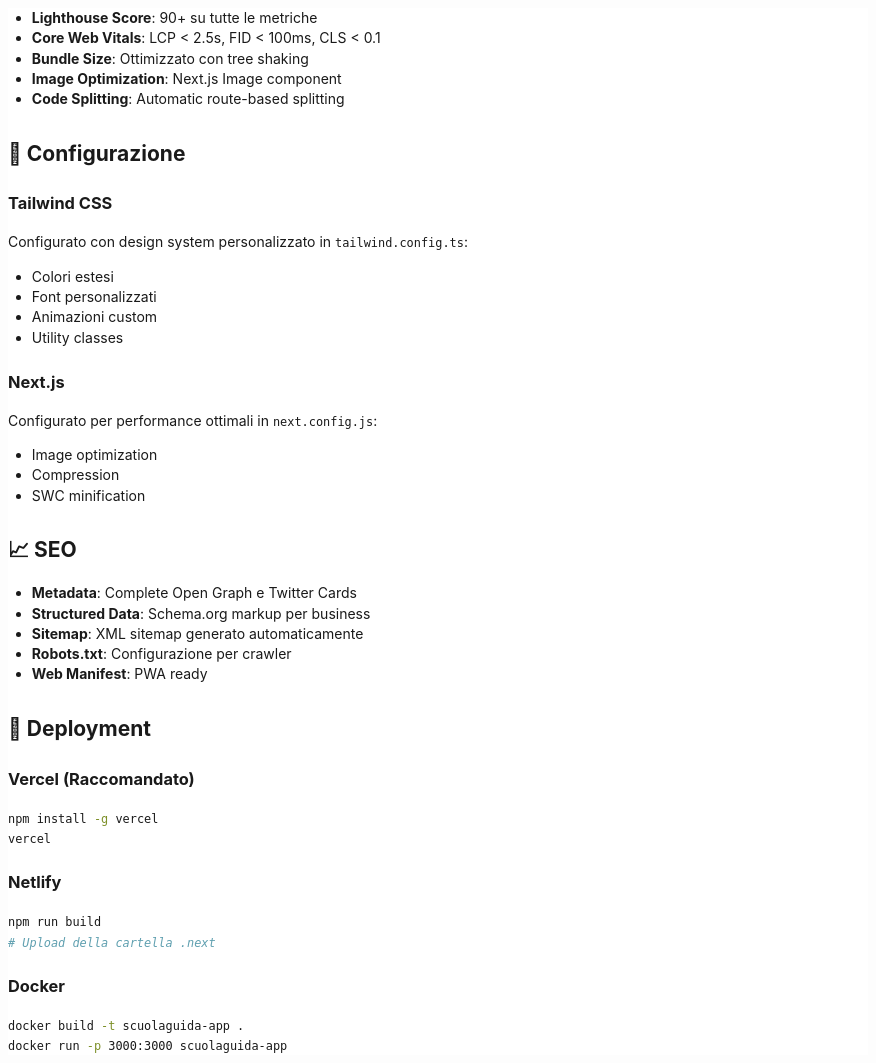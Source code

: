 - **Lighthouse Score**: 90+ su tutte le metriche
- **Core Web Vitals**: LCP < 2.5s, FID < 100ms, CLS < 0.1
- **Bundle Size**: Ottimizzato con tree shaking
- **Image Optimization**: Next.js Image component
- **Code Splitting**: Automatic route-based splitting

## 🔧 Configurazione

### Tailwind CSS

Configurato con design system personalizzato in `tailwind.config.ts`:

- Colori estesi
- Font personalizzati
- Animazioni custom
- Utility classes

### Next.js

Configurato per performance ottimali in `next.config.js`:

- Image optimization
- Compression
- SWC minification

## 📈 SEO

- **Metadata**: Complete Open Graph e Twitter Cards
- **Structured Data**: Schema.org markup per business
- **Sitemap**: XML sitemap generato automaticamente
- **Robots.txt**: Configurazione per crawler
- **Web Manifest**: PWA ready

## 🚀 Deployment

### Vercel (Raccomandato)

```bash
npm install -g vercel
vercel
```

### Netlify

```bash
npm run build
# Upload della cartella .next
```

### Docker

```bash
docker build -t scuolaguida-app .
docker run -p 3000:3000 scuolaguida-app
```
